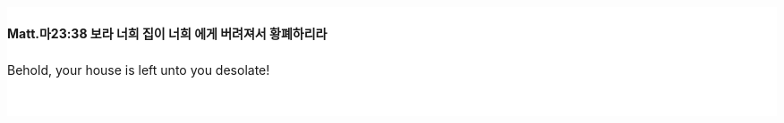
<div class="columns">
  <div class="scriptures">
    <br>
    <div class="scripture">
      <b>Matt.마23:38 보라 너희 집이 너희 에게 버려져서 황폐하리라 
      </b>
    </div>
    <br>
    <div class="scripture">Behold, your house is left unto you desolate! 
    </div>
    <br>
    <div class="scripture">
      <b>
      </b>
    </div>
    <br>
    <div class="scripture">
    </div>         
  </div>
  <div class="image-container">